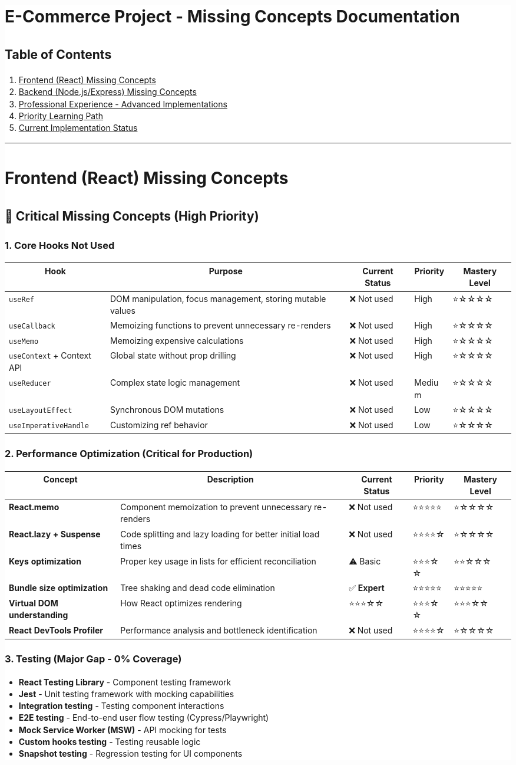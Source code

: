 # E-Commerce Project - Missing Concepts Documentation

## Table of Contents
1. [Frontend (React) Missing Concepts](#frontend-react-missing-concepts)
2. [Backend (Node.js/Express) Missing Concepts](#backend-nodejsexpress-missing-concepts)
3. [Professional Experience - Advanced Implementations](#professional-experience---advanced-implementations)
4. [Priority Learning Path](#priority-learning-path)
5. [Current Implementation Status](#current-implementation-status)

---

# Frontend (React) Missing Concepts

## 🔴 Critical Missing Concepts (High Priority)

### 1. Core Hooks Not Used
| Hook | Purpose | Current Status | Priority | Mastery Level |
|------|---------|----------------|----------|---------------|
| `useRef` | DOM manipulation, focus management, storing mutable values | ❌ Not used | High | ⭐☆☆☆☆ |
| `useCallback` | Memoizing functions to prevent unnecessary re-renders | ❌ Not used | High | ⭐☆☆☆☆ |
| `useMemo` | Memoizing expensive calculations | ❌ Not used | High | ⭐☆☆☆☆ |
| `useContext` + Context API | Global state without prop drilling | ❌ Not used | High | ⭐☆☆☆☆ |
| `useReducer` | Complex state logic management | ❌ Not used | Medium | ⭐☆☆☆☆ |
| `useLayoutEffect` | Synchronous DOM mutations | ❌ Not used | Low | ⭐☆☆☆☆ |
| `useImperativeHandle` | Customizing ref behavior | ❌ Not used | Low | ⭐☆☆☆☆ |

### 2. Performance Optimization (Critical for Production)
| Concept | Description | Current Status | Priority | Mastery Level |
|---------|-------------|----------------|----------|---------------|
| **React.memo** | Component memoization to prevent unnecessary re-renders | ❌ Not used | ⭐⭐⭐⭐⭐ | ⭐☆☆☆☆ |
| **React.lazy + Suspense** | Code splitting and lazy loading for better initial load times | ❌ Not used | ⭐⭐⭐⭐☆ | ⭐☆☆☆☆ |
| **Keys optimization** | Proper key usage in lists for efficient reconciliation | ⚠️ Basic | ⭐⭐⭐☆☆ | ⭐⭐☆☆☆ |
| **Bundle size optimization** | Tree shaking and dead code elimination | ✅ **Expert** | ⭐⭐⭐⭐⭐ | ⭐⭐⭐⭐⭐ |
| **Virtual DOM understanding** | How React optimizes rendering | ⭐⭐⭐☆☆ | ⭐⭐⭐☆☆ | ⭐⭐⭐☆☆ |
| **React DevTools Profiler** | Performance analysis and bottleneck identification | ❌ Not used | ⭐⭐⭐⭐☆ | ⭐☆☆☆☆ |

### 3. Testing (Major Gap - 0% Coverage)
- **React Testing Library** - Component testing framework
- **Jest** - Unit testing framework with mocking capabilities
- **Integration testing** - Testing component interactions
- **E2E testing** - End-to-end user flow testing (Cypress/Playwright)
- **Mock Service Worker (MSW)** - API mocking for tests
- **Custom hooks testing** - Testing reusable logic
- **Snapshot testing** - Regression testing for UI components
